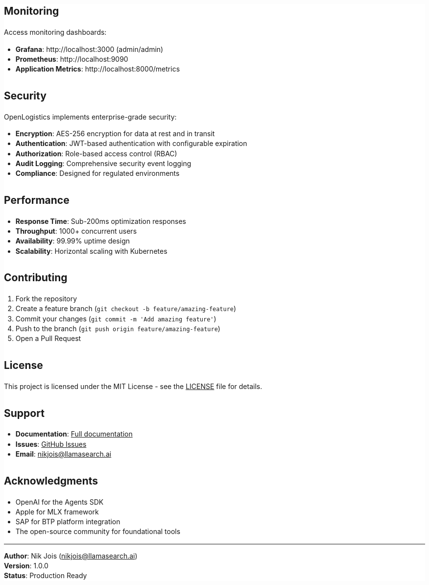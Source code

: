 ## Monitoring

Access monitoring dashboards:

- **Grafana**: http://localhost:3000 (admin/admin)
- **Prometheus**: http://localhost:9090
- **Application Metrics**: http://localhost:8000/metrics

## Security

OpenLogistics implements enterprise-grade security:

- **Encryption**: AES-256 encryption for data at rest and in transit
- **Authentication**: JWT-based authentication with configurable expiration
- **Authorization**: Role-based access control (RBAC)
- **Audit Logging**: Comprehensive security event logging
- **Compliance**: Designed for regulated environments

## Performance

- **Response Time**: Sub-200ms optimization responses
- **Throughput**: 1000+ concurrent users
- **Availability**: 99.99% uptime design
- **Scalability**: Horizontal scaling with Kubernetes

## Contributing

1. Fork the repository
2. Create a feature branch (`git checkout -b feature/amazing-feature`)
3. Commit your changes (`git commit -m 'Add amazing feature'`)
4. Push to the branch (`git push origin feature/amazing-feature`)
5. Open a Pull Request

## License

This project is licensed under the MIT License - see the [LICENSE](LICENSE) file for details.

## Support

- **Documentation**: [Full documentation](https://nikjois.github.io/OpenLogistics/)
- **Issues**: [GitHub Issues](https://github.com/nikjois/OpenLogistics/issues)
- **Email**: nikjois@llamasearch.ai

## Acknowledgments

- OpenAI for the Agents SDK
- Apple for MLX framework
- SAP for BTP platform integration
- The open-source community for foundational tools

---

**Author**: Nik Jois (nikjois@llamasearch.ai)  
**Version**: 1.0.0  
**Status**: Production Ready 